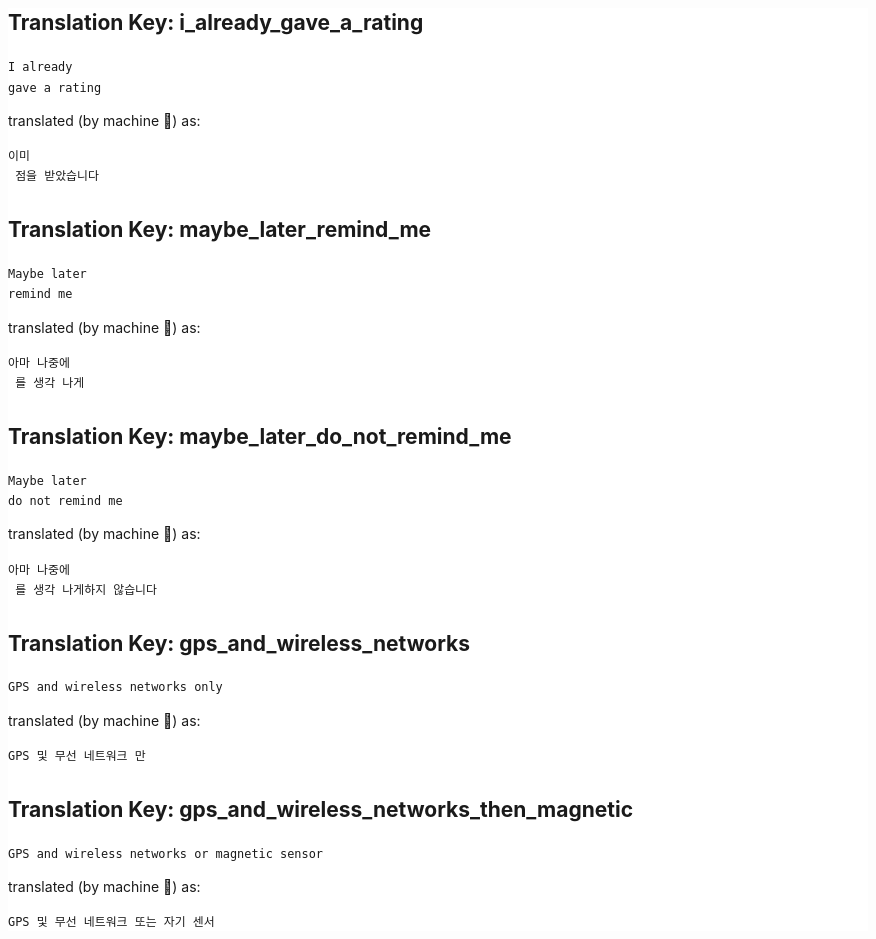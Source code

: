 
## Translation Key: i_already_gave_a_rating
```
I already
gave a rating
```
translated (by machine 🤖) as:
```
이미 
 점을 받았습니다
```


## Translation Key: maybe_later_remind_me
```
Maybe later
remind me
```
translated (by machine 🤖) as:
```
아마 나중에 
 를 생각 나게
```


## Translation Key: maybe_later_do_not_remind_me
```
Maybe later
do not remind me
```
translated (by machine 🤖) as:
```
아마 나중에 
 를 생각 나게하지 않습니다
```


## Translation Key: gps_and_wireless_networks
```
GPS and wireless networks only
```
translated (by machine 🤖) as:
```
GPS 및 무선 네트워크 만
```


## Translation Key: gps_and_wireless_networks_then_magnetic
```
GPS and wireless networks or magnetic sensor
```
translated (by machine 🤖) as:
```
GPS 및 무선 네트워크 또는 자기 센서
```
